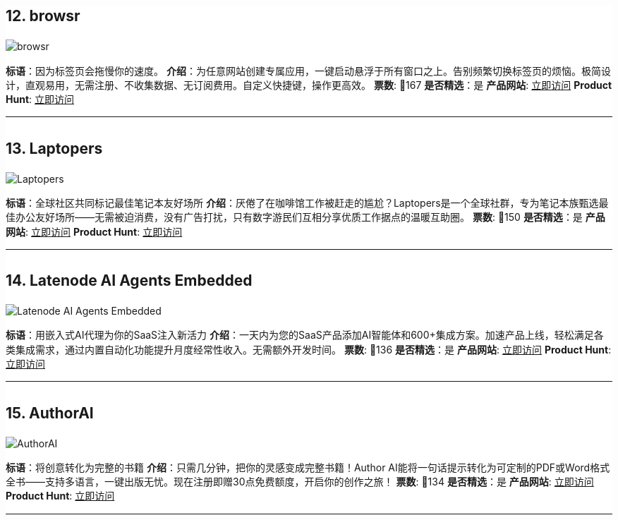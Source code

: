 
## 12. browsr
![browsr]()

**标语**：因为标签页会拖慢你的速度。
**介绍**：为任意网站创建专属应用，一键启动悬浮于所有窗口之上。告别频繁切换标签页的烦恼。极简设计，直观易用，无需注册、不收集数据、无订阅费用。自定义快捷键，操作更高效。
**票数**: 🔺167
**是否精选**：是
**产品网站**:  <a href='https://www.producthunt.com/r/JHEES6L3I2T74W?utm_source=www.chuhaix.com' target='_blank' rel='nofollow'>立即访问</a>
**Product Hunt**:  <a href='https://www.producthunt.com/products/browsr?utm_source=www.chuhaix.com' target='_blank' rel='nofollow'>立即访问</a>

---

## 13. Laptopers
![Laptopers]()

**标语**：全球社区共同标记最佳笔记本友好场所
**介绍**：厌倦了在咖啡馆工作被赶走的尴尬？Laptopers是一个全球社群，专为笔记本族甄选最佳办公友好场所——无需被迫消费，没有广告打扰，只有数字游民们互相分享优质工作据点的温暖互助圈。
**票数**: 🔺150
**是否精选**：是
**产品网站**:  <a href='https://www.producthunt.com/r/TMITGEPLJGQ2H2?utm_source=www.chuhaix.com' target='_blank' rel='nofollow'>立即访问</a>
**Product Hunt**:  <a href='https://www.producthunt.com/products/laptopers?utm_source=www.chuhaix.com' target='_blank' rel='nofollow'>立即访问</a>

---

## 14. Latenode AI Agents Embedded
![Latenode AI Agents Embedded]()

**标语**：用嵌入式AI代理为你的SaaS注入新活力
**介绍**：一天内为您的SaaS产品添加AI智能体和600+集成方案。加速产品上线，轻松满足各类集成需求，通过内置自动化功能提升月度经常性收入。无需额外开发时间。
**票数**: 🔺136
**是否精选**：是
**产品网站**:  <a href='https://www.producthunt.com/r/KTMW2GOJKH2J4F?utm_source=www.chuhaix.com' target='_blank' rel='nofollow'>立即访问</a>
**Product Hunt**:  <a href='https://www.producthunt.com/products/latenode?utm_source=www.chuhaix.com' target='_blank' rel='nofollow'>立即访问</a>

---

## 15. AuthorAI
![AuthorAI]()

**标语**：将创意转化为完整的书籍
**介绍**：只需几分钟，把你的灵感变成完整书籍！Author AI能将一句话提示转化为可定制的PDF或Word格式全书——支持多语言，一键出版无忧。现在注册即赠30点免费额度，开启你的创作之旅！
**票数**: 🔺134
**是否精选**：是
**产品网站**:  <a href='https://www.producthunt.com/r/FYW5IX6IKJMQIU?utm_source=www.chuhaix.com' target='_blank' rel='nofollow'>立即访问</a>
**Product Hunt**:  <a href='https://www.producthunt.com/products/authorai?utm_source=www.chuhaix.com' target='_blank' rel='nofollow'>立即访问</a>

---